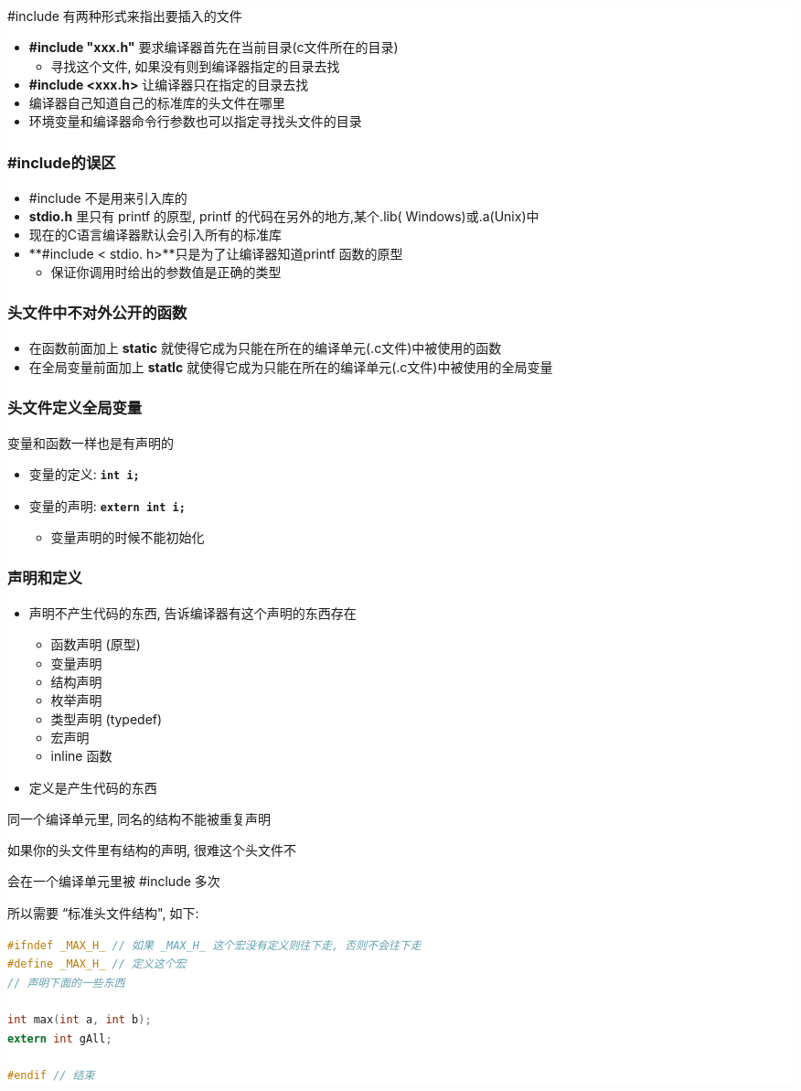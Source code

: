 \#include 有两种形式来指出要插入的文件

- **\#include "xxx.h"** 要求编译器首先在当前目录(c文件所在的目录)
  - 寻找这个文件, 如果没有则到编译器指定的目录去找
- **\#include <xxx.h>** 让编译器只在指定的目录去找
- 编译器自己知道自己的标准库的头文件在哪里
- 环境变量和编译器命令行参数也可以指定寻找头文件的目录

### #include的误区

- \#include 不是用来引入库的
- **stdio.h** 里只有 printf 的原型, printf 的代码在另外的地方,某个.lib( Windows)或.a(Unix)中
- 现在的C语言编译器默认会引入所有的标准库
- **\#include < stdio. h>**只是为了让编译器知道printf 函数的原型
  - 保证你调用时给出的参数值是正确的类型

### 头文件中不对外公开的函数

- 在函数前面加上 **static** 就使得它成为只能在所在的编译单元(.c文件)中被使用的函数
- 在全局变量前面加上 **statIc** 就使得它成为只能在所在的编译单元(.c文件)中被使用的全局变量

### 头文件定义全局变量

变量和函数一样也是有声明的

- 变量的定义: **`int i;`**

- 变量的声明: **`extern int i;`**
  - 变量声明的时候不能初始化

### 声明和定义

- 声明不产生代码的东西, 告诉编译器有这个声明的东西存在
  - 函数声明 (原型)
  - 变量声明
  - 结构声明
  - 枚举声明
  - 类型声明 (typedef)
  - 宏声明
  - inline 函数

- 定义是产生代码的东西

同一个编译单元里, 同名的结构不能被重复声明

如果你的头文件里有结构的声明, 很难这个头文件不

会在一个编译单元里被 #include 多次

所以需要 “标准头文件结构", 如下:

```c
#ifndef _MAX_H_ // 如果 _MAX_H_ 这个宏没有定义则往下走, 否则不会往下走
#define _MAX_H_ // 定义这个宏
// 声明下面的一些东西

int max(int a, int b);
extern int gAll;

#endif // 结束 
```
